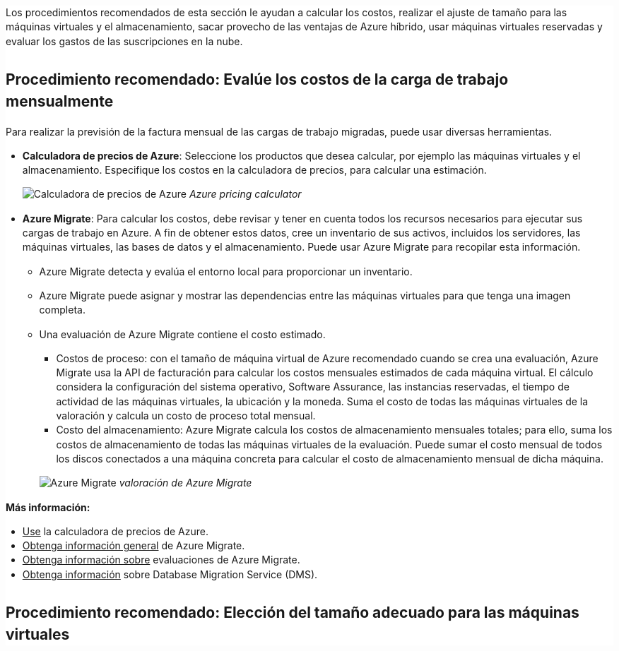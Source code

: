 Los procedimientos recomendados de esta sección le ayudan a calcular los costos, realizar el ajuste de tamaño para las máquinas virtuales y el almacenamiento, sacar provecho de las ventajas de Azure híbrido, usar máquinas virtuales reservadas y evaluar los gastos de las suscripciones en la nube.



## <a name="best-practice-estimate-monthly-workload-costs"></a>Procedimiento recomendado: Evalúe los costos de la carga de trabajo mensualmente
 
Para realizar la previsión de la factura mensual de las cargas de trabajo migradas, puede usar diversas herramientas.

- **Calculadora de precios de Azure**: Seleccione los productos que desea calcular, por ejemplo las máquinas virtuales y el almacenamiento. Especifique los costos en la calculadora de precios, para calcular una estimación.

  ![Calculadora de precios de Azure](./media/migrate-best-practices-costs/pricing.png) *Azure pricing calculator*

- **Azure Migrate**: Para calcular los costos, debe revisar y tener en cuenta todos los recursos necesarios para ejecutar sus cargas de trabajo en Azure. A fin de obtener estos datos, cree un inventario de sus activos, incluidos los servidores, las máquinas virtuales, las bases de datos y el almacenamiento. Puede usar Azure Migrate para recopilar esta información.

  - Azure Migrate detecta y evalúa el entorno local para proporcionar un inventario.
  - Azure Migrate puede asignar y mostrar las dependencias entre las máquinas virtuales para que tenga una imagen completa.
  - Una evaluación de Azure Migrate contiene el costo estimado.
    - Costos de proceso: con el tamaño de máquina virtual de Azure recomendado cuando se crea una evaluación, Azure Migrate usa la API de facturación para calcular los costos mensuales estimados de cada máquina virtual. El cálculo considera la configuración del sistema operativo, Software Assurance, las instancias reservadas, el tiempo de actividad de las máquinas virtuales, la ubicación y la moneda. Suma el costo de todas las máquinas virtuales de la valoración y calcula un costo de proceso total mensual.
    - Costo del almacenamiento: Azure Migrate calcula los costos de almacenamiento mensuales totales; para ello, suma los costos de almacenamiento de todas las máquinas virtuales de la evaluación. Puede sumar el costo mensual de todos los discos conectados a una máquina concreta para calcular el costo de almacenamiento mensual de dicha máquina. 

    ![Azure Migrate](./media/migrate-best-practices-costs/assess.png)
    *valoración de Azure Migrate*

**Más información:**
- [Use](https://azure.microsoft.com/pricing/calculator/) la calculadora de precios de Azure.
- [Obtenga información general](https://docs.microsoft.com/azure/migrate/migrate-overview) de Azure Migrate.
- [Obtenga información sobre](https://docs.microsoft.com/azure/migrate/concepts-assessment-calculation) evaluaciones de Azure Migrate.
- [Obtenga información](https://docs.microsoft.com/azure/dms/dms-overview) sobre Database Migration Service (DMS).

## <a name="best-practice-right-size-vms"></a>Procedimiento recomendado: Elección del tamaño adecuado para las máquinas virtuales
